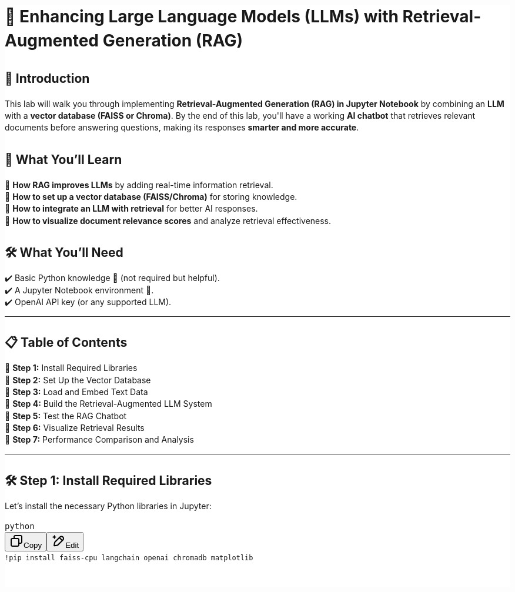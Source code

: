 <html>
<body>
<h1>🧠 <strong>Enhancing Large Language Models (LLMs) with Retrieval-Augmented Generation (RAG)</strong></h1><h2>🚀 <strong>Introduction</strong></h2><p>This lab will walk you through implementing <strong>Retrieval-Augmented Generation (RAG) in Jupyter Notebook</strong> by combining an <strong>LLM</strong> with a <strong>vector database (FAISS or Chroma)</strong>. By the end of this lab, you'll have a working <strong>AI chatbot</strong> that retrieves relevant documents before answering questions, making its responses <strong>smarter and more accurate</strong>.</p><h2>🎯 <strong>What You’ll Learn</strong></h2><p>🔹 <strong>How RAG improves LLMs</strong> by adding real-time information retrieval.<br>🔹 <strong>How to set up a vector database (FAISS/Chroma)</strong> for storing knowledge.<br>🔹 <strong>How to integrate an LLM with retrieval</strong> for better AI responses.<br>🔹 <strong>How to visualize document relevance scores</strong> and analyze retrieval effectiveness.</p><h2>🛠️ <strong>What You’ll Need</strong></h2><p>✔️ Basic Python knowledge 🐍 (not required but helpful).<br>✔️ A Jupyter Notebook environment 📒.<br>✔️ OpenAI API key (or any supported LLM).</p><hr><h2>📋 <strong>Table of Contents</strong></h2><p>🔹 <strong>Step 1:</strong> Install Required Libraries<br>🔹 <strong>Step 2:</strong> Set Up the Vector Database<br>🔹 <strong>Step 3:</strong> Load and Embed Text Data<br>🔹 <strong>Step 4:</strong> Build the Retrieval-Augmented LLM System<br>🔹 <strong>Step 5:</strong> Test the RAG Chatbot<br>🔹 <strong>Step 6:</strong> Visualize Retrieval Results<br>🔹 <strong>Step 7:</strong> Performance Comparison and Analysis</p><hr><h2>🛠️ <strong>Step 1: Install Required Libraries</strong></h2><p>Let’s install the necessary Python libraries in Jupyter:</p><pre class="!overflow-visible"><div class="contain-inline-size rounded-md border-[0.5px] border-token-border-medium relative bg-token-sidebar-surface-primary dark:bg-gray-950"><div class="flex items-center text-token-text-secondary px-4 py-2 text-xs font-sans justify-between rounded-t-md h-9 bg-token-sidebar-surface-primary dark:bg-token-main-surface-secondary select-none">python</div><div class="sticky top-9 md:top-[5.75rem]"><div class="absolute bottom-0 right-2 flex h-9 items-center"><div class="flex items-center rounded bg-token-sidebar-surface-primary px-2 font-sans text-xs text-token-text-secondary dark:bg-token-main-surface-secondary"><span class="" data-state="closed"><button class="flex gap-1 items-center select-none px-4 py-1" aria-label="Copy"><svg width="24" height="24" viewBox="0 0 24 24" fill="none" xmlns="http://www.w3.org/2000/svg" class="icon-xs"><path fill-rule="evenodd" clip-rule="evenodd" d="M7 5C7 3.34315 8.34315 2 10 2H19C20.6569 2 22 3.34315 22 5V14C22 15.6569 20.6569 17 19 17H17V19C17 20.6569 15.6569 22 14 22H5C3.34315 22 2 20.6569 2 19V10C2 8.34315 3.34315 7 5 7H7V5ZM9 7H14C15.6569 7 17 8.34315 17 10V15H19C19.5523 15 20 14.5523 20 14V5C20 4.44772 19.5523 4 19 4H10C9.44772 4 9 4.44772 9 5V7ZM5 9C4.44772 9 4 9.44772 4 10V19C4 19.5523 4.44772 20 5 20H14C14.5523 20 15 19.5523 15 19V10C15 9.44772 14.5523 9 14 9H5Z" fill="currentColor"></path></svg>Copy</button></span><span class="" data-state="closed"><button class="flex select-none items-center gap-1"><svg width="24" height="24" viewBox="0 0 24 24" fill="none" xmlns="http://www.w3.org/2000/svg" class="icon-xs"><path d="M2.5 5.5C4.3 5.2 5.2 4 5.5 2.5C5.8 4 6.7 5.2 8.5 5.5C6.7 5.8 5.8 7 5.5 8.5C5.2 7 4.3 5.8 2.5 5.5Z" fill="currentColor" stroke="currentColor" stroke-linecap="round" stroke-linejoin="round"></path><path d="M5.66282 16.5231L5.18413 19.3952C5.12203 19.7678 5.09098 19.9541 5.14876 20.0888C5.19933 20.2067 5.29328 20.3007 5.41118 20.3512C5.54589 20.409 5.73218 20.378 6.10476 20.3159L8.97693 19.8372C9.72813 19.712 10.1037 19.6494 10.4542 19.521C10.7652 19.407 11.0608 19.2549 11.3343 19.068C11.6425 18.8575 11.9118 18.5882 12.4503 18.0497L20 10.5C21.3807 9.11929 21.3807 6.88071 20 5.5C18.6193 4.11929 16.3807 4.11929 15 5.5L7.45026 13.0497C6.91175 13.5882 6.6425 13.8575 6.43197 14.1657C6.24513 14.4392 6.09299 14.7348 5.97903 15.0458C5.85062 15.3963 5.78802 15.7719 5.66282 16.5231Z" stroke="currentColor" stroke-width="2" stroke-linecap="round" stroke-linejoin="round"></path><path d="M14.5 7L18.5 11" stroke="currentColor" stroke-width="2" stroke-linecap="round" stroke-linejoin="round"></path></svg>Edit</button></span></div></div></div><div class="overflow-y-auto p-4" dir="ltr"><code class="!whitespace-pre language-python"><span>!pip install faiss-cpu langchain openai chromadb matplotlib